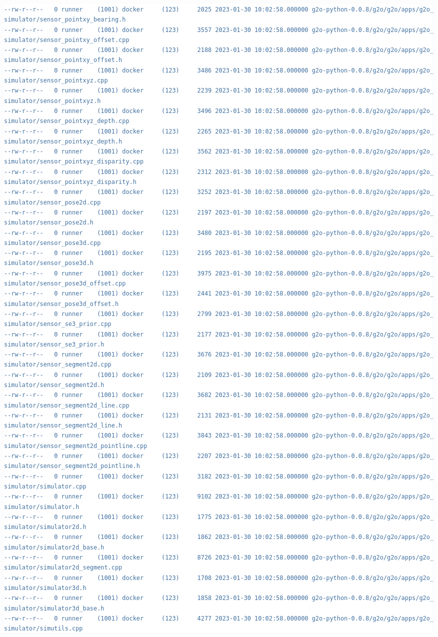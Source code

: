 ```diff
--rw-r--r--   0 runner    (1001) docker     (123)     2025 2023-01-30 10:02:58.000000 g2o-python-0.0.8/g2o/g2o/apps/g2o_simulator/sensor_pointxy_bearing.h
--rw-r--r--   0 runner    (1001) docker     (123)     3557 2023-01-30 10:02:58.000000 g2o-python-0.0.8/g2o/g2o/apps/g2o_simulator/sensor_pointxy_offset.cpp
--rw-r--r--   0 runner    (1001) docker     (123)     2188 2023-01-30 10:02:58.000000 g2o-python-0.0.8/g2o/g2o/apps/g2o_simulator/sensor_pointxy_offset.h
--rw-r--r--   0 runner    (1001) docker     (123)     3486 2023-01-30 10:02:58.000000 g2o-python-0.0.8/g2o/g2o/apps/g2o_simulator/sensor_pointxyz.cpp
--rw-r--r--   0 runner    (1001) docker     (123)     2239 2023-01-30 10:02:58.000000 g2o-python-0.0.8/g2o/g2o/apps/g2o_simulator/sensor_pointxyz.h
--rw-r--r--   0 runner    (1001) docker     (123)     3496 2023-01-30 10:02:58.000000 g2o-python-0.0.8/g2o/g2o/apps/g2o_simulator/sensor_pointxyz_depth.cpp
--rw-r--r--   0 runner    (1001) docker     (123)     2265 2023-01-30 10:02:58.000000 g2o-python-0.0.8/g2o/g2o/apps/g2o_simulator/sensor_pointxyz_depth.h
--rw-r--r--   0 runner    (1001) docker     (123)     3562 2023-01-30 10:02:58.000000 g2o-python-0.0.8/g2o/g2o/apps/g2o_simulator/sensor_pointxyz_disparity.cpp
--rw-r--r--   0 runner    (1001) docker     (123)     2312 2023-01-30 10:02:58.000000 g2o-python-0.0.8/g2o/g2o/apps/g2o_simulator/sensor_pointxyz_disparity.h
--rw-r--r--   0 runner    (1001) docker     (123)     3252 2023-01-30 10:02:58.000000 g2o-python-0.0.8/g2o/g2o/apps/g2o_simulator/sensor_pose2d.cpp
--rw-r--r--   0 runner    (1001) docker     (123)     2197 2023-01-30 10:02:58.000000 g2o-python-0.0.8/g2o/g2o/apps/g2o_simulator/sensor_pose2d.h
--rw-r--r--   0 runner    (1001) docker     (123)     3480 2023-01-30 10:02:58.000000 g2o-python-0.0.8/g2o/g2o/apps/g2o_simulator/sensor_pose3d.cpp
--rw-r--r--   0 runner    (1001) docker     (123)     2195 2023-01-30 10:02:58.000000 g2o-python-0.0.8/g2o/g2o/apps/g2o_simulator/sensor_pose3d.h
--rw-r--r--   0 runner    (1001) docker     (123)     3975 2023-01-30 10:02:58.000000 g2o-python-0.0.8/g2o/g2o/apps/g2o_simulator/sensor_pose3d_offset.cpp
--rw-r--r--   0 runner    (1001) docker     (123)     2441 2023-01-30 10:02:58.000000 g2o-python-0.0.8/g2o/g2o/apps/g2o_simulator/sensor_pose3d_offset.h
--rw-r--r--   0 runner    (1001) docker     (123)     2799 2023-01-30 10:02:58.000000 g2o-python-0.0.8/g2o/g2o/apps/g2o_simulator/sensor_se3_prior.cpp
--rw-r--r--   0 runner    (1001) docker     (123)     2177 2023-01-30 10:02:58.000000 g2o-python-0.0.8/g2o/g2o/apps/g2o_simulator/sensor_se3_prior.h
--rw-r--r--   0 runner    (1001) docker     (123)     3676 2023-01-30 10:02:58.000000 g2o-python-0.0.8/g2o/g2o/apps/g2o_simulator/sensor_segment2d.cpp
--rw-r--r--   0 runner    (1001) docker     (123)     2109 2023-01-30 10:02:58.000000 g2o-python-0.0.8/g2o/g2o/apps/g2o_simulator/sensor_segment2d.h
--rw-r--r--   0 runner    (1001) docker     (123)     3682 2023-01-30 10:02:58.000000 g2o-python-0.0.8/g2o/g2o/apps/g2o_simulator/sensor_segment2d_line.cpp
--rw-r--r--   0 runner    (1001) docker     (123)     2131 2023-01-30 10:02:58.000000 g2o-python-0.0.8/g2o/g2o/apps/g2o_simulator/sensor_segment2d_line.h
--rw-r--r--   0 runner    (1001) docker     (123)     3843 2023-01-30 10:02:58.000000 g2o-python-0.0.8/g2o/g2o/apps/g2o_simulator/sensor_segment2d_pointline.cpp
--rw-r--r--   0 runner    (1001) docker     (123)     2207 2023-01-30 10:02:58.000000 g2o-python-0.0.8/g2o/g2o/apps/g2o_simulator/sensor_segment2d_pointline.h
--rw-r--r--   0 runner    (1001) docker     (123)     3182 2023-01-30 10:02:58.000000 g2o-python-0.0.8/g2o/g2o/apps/g2o_simulator/simulator.cpp
--rw-r--r--   0 runner    (1001) docker     (123)     9102 2023-01-30 10:02:58.000000 g2o-python-0.0.8/g2o/g2o/apps/g2o_simulator/simulator.h
--rw-r--r--   0 runner    (1001) docker     (123)     1775 2023-01-30 10:02:58.000000 g2o-python-0.0.8/g2o/g2o/apps/g2o_simulator/simulator2d.h
--rw-r--r--   0 runner    (1001) docker     (123)     1862 2023-01-30 10:02:58.000000 g2o-python-0.0.8/g2o/g2o/apps/g2o_simulator/simulator2d_base.h
--rw-r--r--   0 runner    (1001) docker     (123)     8726 2023-01-30 10:02:58.000000 g2o-python-0.0.8/g2o/g2o/apps/g2o_simulator/simulator2d_segment.cpp
--rw-r--r--   0 runner    (1001) docker     (123)     1708 2023-01-30 10:02:58.000000 g2o-python-0.0.8/g2o/g2o/apps/g2o_simulator/simulator3d.h
--rw-r--r--   0 runner    (1001) docker     (123)     1858 2023-01-30 10:02:58.000000 g2o-python-0.0.8/g2o/g2o/apps/g2o_simulator/simulator3d_base.h
--rw-r--r--   0 runner    (1001) docker     (123)     4277 2023-01-30 10:02:58.000000 g2o-python-0.0.8/g2o/g2o/apps/g2o_simulator/simutils.cpp
```